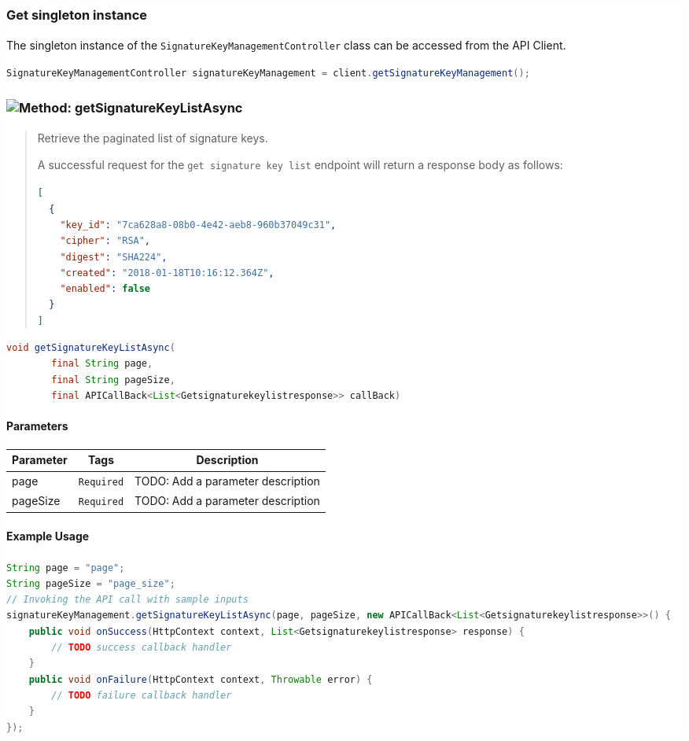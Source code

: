### Get singleton instance

The singleton instance of the ``` SignatureKeyManagementController ``` class can be accessed from the API Client.

```java
SignatureKeyManagementController signatureKeyManagement = client.getSignatureKeyManagement();
```

### <a name="get_signature_key_list_async"></a>![Method: ](https://apidocs.io/img/method.png "com.messagemedia.api.controllers.SignatureKeyManagementController.getSignatureKeyListAsync") getSignatureKeyListAsync

> Retrieve the paginated list of signature keys.
> 
> A successful request for the ```get signature key list``` endpoint will return a response body as follows:
> 
> ```json
> [
>   {
>     "key_id": "7ca628a8-08b0-4e42-aeb8-960b37049c31",
>     "cipher": "RSA",
>     "digest": "SHA224",
>     "created": "2018-01-18T10:16:12.364Z",
>     "enabled": false
>   }
> ]
> ```


```java
void getSignatureKeyListAsync(
        final String page,
        final String pageSize,
        final APICallBack<List<Getsignaturekeylistresponse>> callBack)
```

#### Parameters

| Parameter | Tags | Description |
|-----------|------|-------------|
| page |  ``` Required ```  | TODO: Add a parameter description |
| pageSize |  ``` Required ```  | TODO: Add a parameter description |


#### Example Usage

```java
String page = "page";
String pageSize = "page_size";
// Invoking the API call with sample inputs
signatureKeyManagement.getSignatureKeyListAsync(page, pageSize, new APICallBack<List<Getsignaturekeylistresponse>>() {
    public void onSuccess(HttpContext context, List<Getsignaturekeylistresponse> response) {
        // TODO success callback handler
    }
    public void onFailure(HttpContext context, Throwable error) {
        // TODO failure callback handler
    }
});

```
